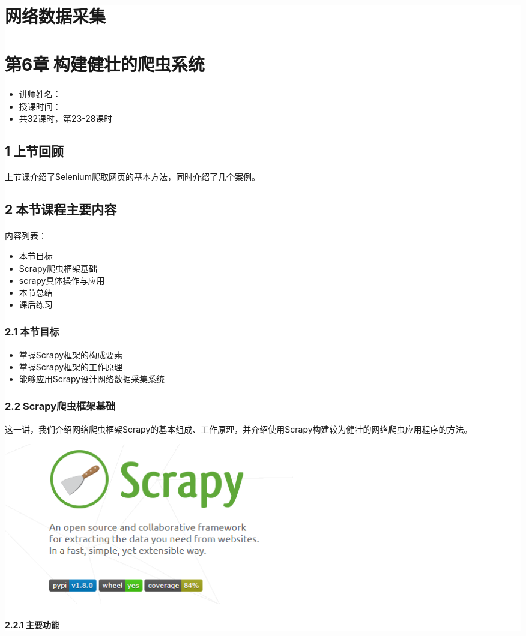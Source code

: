 
# 网络数据采集

# 第6章 构建健壮的爬虫系统

- 讲师姓名：
- 授课时间：
- 共32课时，第23-28课时

## 1 上节回顾

上节课介绍了Selenium爬取网页的基本方法，同时介绍了几个案例。

## 2 本节课程主要内容

内容列表：
- 本节目标
- Scrapy爬虫框架基础
- scrapy具体操作与应用
- 本节总结
- 课后练习

### 2.1 本节目标

- 掌握Scrapy框架的构成要素
- 掌握Scrapy框架的工作原理
- 能够应用Scrapy设计网络数据采集系统

### 2.2 Scrapy爬虫框架基础

这一讲，我们介绍网络爬虫框架Scrapy的基本组成、工作原理，并介绍使用Scrapy构建较为健壮的网络爬虫应用程序的方法。

<img src="images/07/scrapylogo.png" width="480" alt="scrapylogo" />

#### 2.2.1 主要功能
